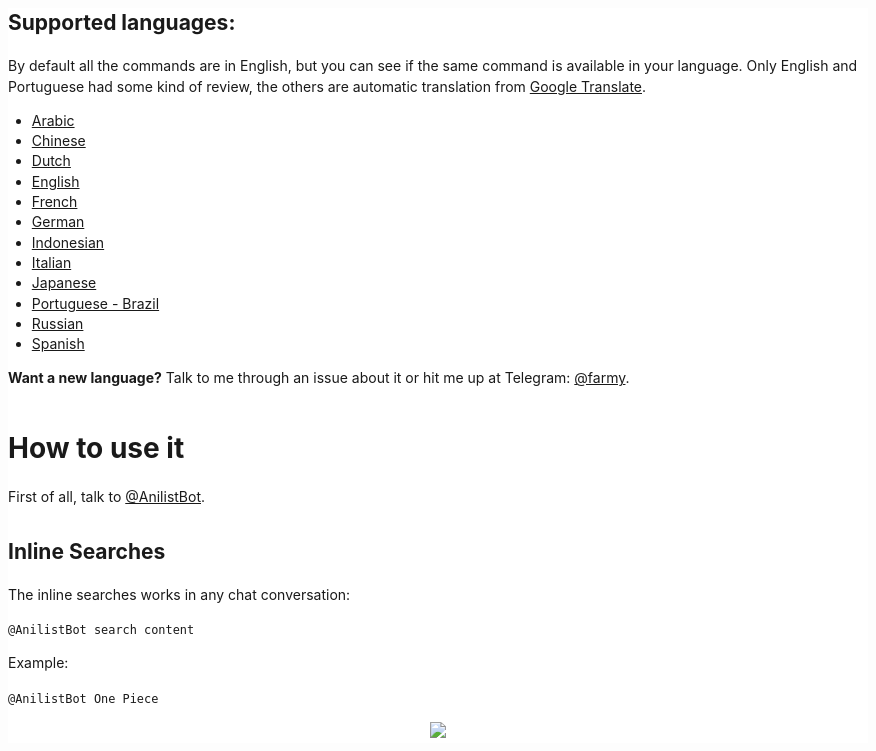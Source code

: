 ## Supported languages:
By default all the commands are in English, but you can see if the same command is available in your language. Only English and Portuguese had some kind of review, the others are automatic translation from [Google Translate](https://translate.google.com/).

* [Arabic](./others/locales/ar.yaml)
* [Chinese](./others/locales/zh.yaml)
* [Dutch](./others/locales/nl.yaml)
* [English](./others/locales/en.yaml)
* [French](./others/locales/fr.yaml)
* [German](./others/locales/de.yaml)
* [Indonesian](./others/locales/id.yaml)
* [Italian](./others/locales/it.yaml)
* [Japanese](./others/locales/jp.yaml)
* [Portuguese - Brazil](./others/locales/pt.yaml)
* [Russian](./others/locales/ru.yaml)
* [Spanish](./others/locales/es.yaml)

**Want a new language?** Talk to me through an issue about it or hit me up at Telegram: [@farmy](http://t.me/farmy).

# How to use it
First of all, talk to [@AnilistBot](http://t.me/anilistbot).

## Inline Searches
The inline searches works in any chat conversation:

```
@AnilistBot search content
```

Example:

```
@AnilistBot One Piece
```

<div align="center">
    <img src="./others/gif/search.gif"/>
    <br>